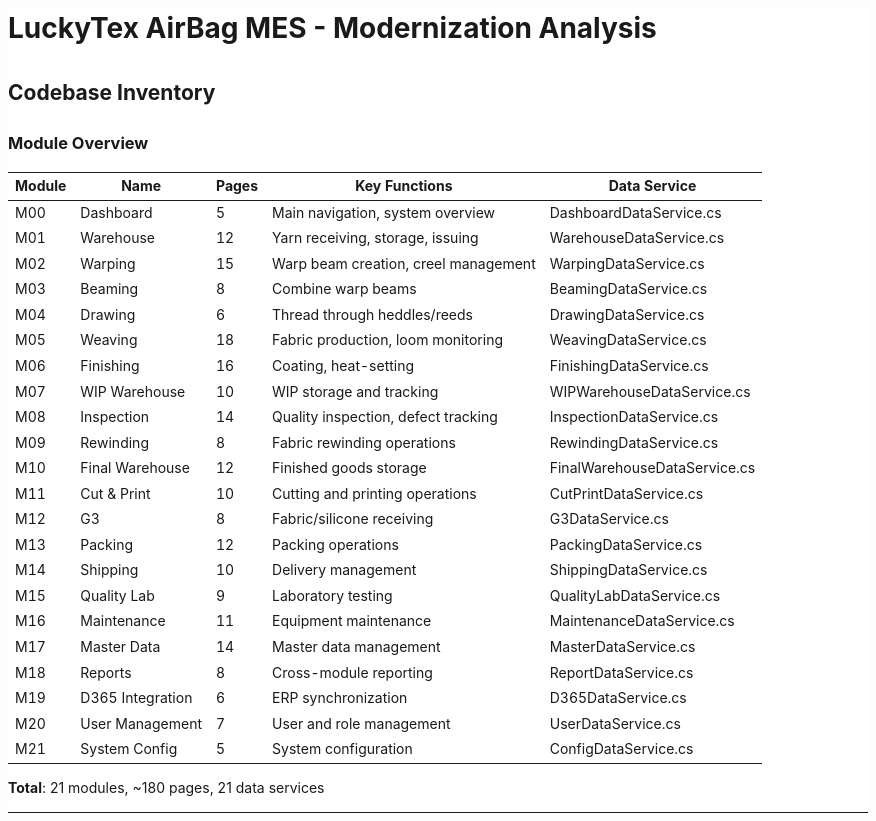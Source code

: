 # LuckyTex AirBag MES - Modernization Analysis

## Codebase Inventory

### Module Overview

| Module | Name | Pages | Key Functions | Data Service |
|--------|------|-------|---------------|--------------|
| M00 | Dashboard | 5 | Main navigation, system overview | DashboardDataService.cs |
| M01 | Warehouse | 12 | Yarn receiving, storage, issuing | WarehouseDataService.cs |
| M02 | Warping | 15 | Warp beam creation, creel management | WarpingDataService.cs |
| M03 | Beaming | 8 | Combine warp beams | BeamingDataService.cs |
| M04 | Drawing | 6 | Thread through heddles/reeds | DrawingDataService.cs |
| M05 | Weaving | 18 | Fabric production, loom monitoring | WeavingDataService.cs |
| M06 | Finishing | 16 | Coating, heat-setting | FinishingDataService.cs |
| M07 | WIP Warehouse | 10 | WIP storage and tracking | WIPWarehouseDataService.cs |
| M08 | Inspection | 14 | Quality inspection, defect tracking | InspectionDataService.cs |
| M09 | Rewinding | 8 | Fabric rewinding operations | RewindingDataService.cs |
| M10 | Final Warehouse | 12 | Finished goods storage | FinalWarehouseDataService.cs |
| M11 | Cut & Print | 10 | Cutting and printing operations | CutPrintDataService.cs |
| M12 | G3 | 8 | Fabric/silicone receiving | G3DataService.cs |
| M13 | Packing | 12 | Packing operations | PackingDataService.cs |
| M14 | Shipping | 10 | Delivery management | ShippingDataService.cs |
| M15 | Quality Lab | 9 | Laboratory testing | QualityLabDataService.cs |
| M16 | Maintenance | 11 | Equipment maintenance | MaintenanceDataService.cs |
| M17 | Master Data | 14 | Master data management | MasterDataService.cs |
| M18 | Reports | 8 | Cross-module reporting | ReportDataService.cs |
| M19 | D365 Integration | 6 | ERP synchronization | D365DataService.cs |
| M20 | User Management | 7 | User and role management | UserDataService.cs |
| M21 | System Config | 5 | System configuration | ConfigDataService.cs |

**Total**: 21 modules, ~180 pages, 21 data services

---
